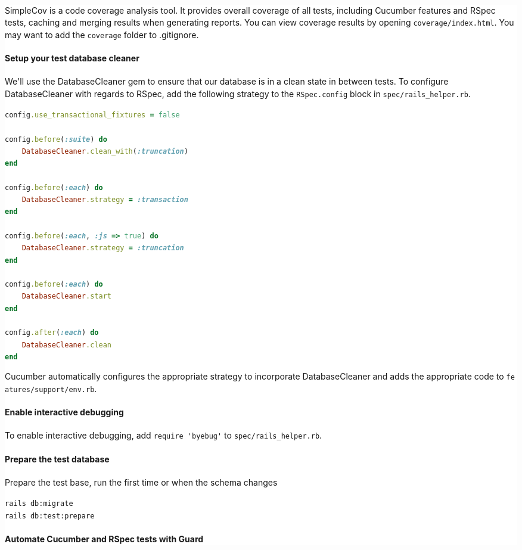 SimpleCov is a code coverage analysis tool. It provides overall coverage of all tests, including Cucumber features and RSpec tests, caching and merging results when generating reports. You can view coverage results by opening `coverage/index.html`. You may want to add the `coverage` folder to .gitignore.


#### Setup your test database cleaner

We'll use the DatabaseCleaner gem to ensure that our database is in a clean state in between tests. To configure DatabaseCleaner with regards to RSpec, add the following strategy to the `RSpec.config` block in `spec/rails_helper.rb`.

```ruby
config.use_transactional_fixtures = false

config.before(:suite) do
	DatabaseCleaner.clean_with(:truncation)
end

config.before(:each) do
	DatabaseCleaner.strategy = :transaction
end

config.before(:each, :js => true) do
	DatabaseCleaner.strategy = :truncation
end

config.before(:each) do
	DatabaseCleaner.start
end

config.after(:each) do
	DatabaseCleaner.clean
end
```


Cucumber automatically configures the appropriate strategy to incorporate DatabaseCleaner and adds the appropriate code to `features/support/env.rb`.


#### Enable interactive debugging

To enable interactive debugging, add `require 'byebug'` to `spec/rails_helper.rb`. 


#### Prepare the test database

Prepare the test base, run the first time or when the schema changes

```text
rails db:migrate
rails db:test:prepare 
```


#### Automate Cucumber and RSpec tests with Guard
